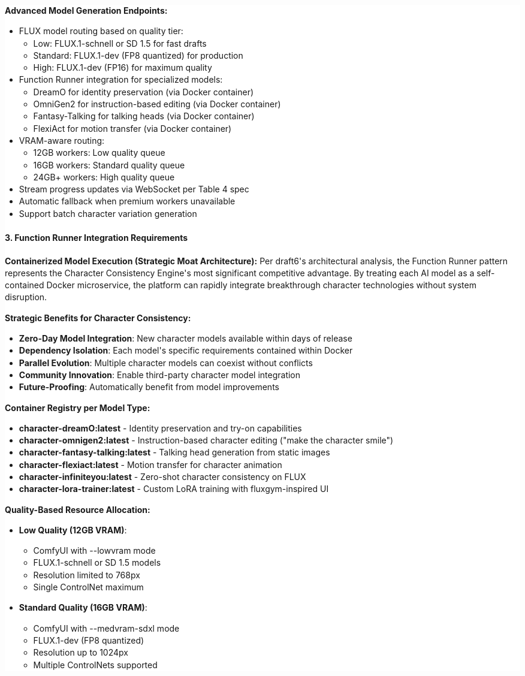 **Advanced Model Generation Endpoints:**
- FLUX model routing based on quality tier:
  - Low: FLUX.1-schnell or SD 1.5 for fast drafts
  - Standard: FLUX.1-dev (FP8 quantized) for production
  - High: FLUX.1-dev (FP16) for maximum quality
- Function Runner integration for specialized models:
  - DreamO for identity preservation (via Docker container)
  - OmniGen2 for instruction-based editing (via Docker container)
  - Fantasy-Talking for talking heads (via Docker container)
  - FlexiAct for motion transfer (via Docker container)
- VRAM-aware routing:
  - 12GB workers: Low quality queue
  - 16GB workers: Standard quality queue
  - 24GB+ workers: High quality queue
- Stream progress updates via WebSocket per Table 4 spec
- Automatic fallback when premium workers unavailable
- Support batch character variation generation

#### 3. Function Runner Integration Requirements

**Containerized Model Execution (Strategic Moat Architecture):**
Per draft6's architectural analysis, the Function Runner pattern represents the Character Consistency Engine's most significant competitive advantage. By treating each AI model as a self-contained Docker microservice, the platform can rapidly integrate breakthrough character technologies without system disruption.

**Strategic Benefits for Character Consistency:**
- **Zero-Day Model Integration**: New character models available within days of release
- **Dependency Isolation**: Each model's specific requirements contained within Docker
- **Parallel Evolution**: Multiple character models can coexist without conflicts
- **Community Innovation**: Enable third-party character model integration
- **Future-Proofing**: Automatically benefit from model improvements

**Container Registry per Model Type:**
- **character-dreamO:latest** - Identity preservation and try-on capabilities
- **character-omnigen2:latest** - Instruction-based character editing ("make the character smile")
- **character-fantasy-talking:latest** - Talking head generation from static images
- **character-flexiact:latest** - Motion transfer for character animation
- **character-infiniteyou:latest** - Zero-shot character consistency on FLUX
- **character-lora-trainer:latest** - Custom LoRA training with fluxgym-inspired UI

**Quality-Based Resource Allocation:**
- **Low Quality (12GB VRAM)**:
  - ComfyUI with --lowvram mode
  - FLUX.1-schnell or SD 1.5 models
  - Resolution limited to 768px
  - Single ControlNet maximum
  
- **Standard Quality (16GB VRAM)**:
  - ComfyUI with --medvram-sdxl mode
  - FLUX.1-dev (FP8 quantized)
  - Resolution up to 1024px
  - Multiple ControlNets supported
  